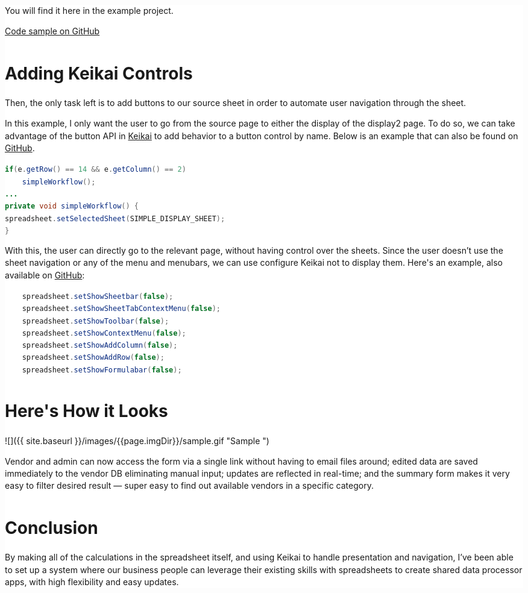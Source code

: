 You will find it here in the example project.

[Code sample on GitHub](https://github.com/keikai/dev-ref/)

# Adding Keikai Controls
Then, the only task left is to add buttons to our source sheet in order to automate user navigation through the sheet.

In this example, I only want the user to go from the source page to either the display of the display2 page. To do so, we can take advantage of the button API in [Keikai](https://keikai.io/) to add behavior to a button control by name. Below is an example that can also be found on [GitHub](https://github.com/keikai/dev-ref/blob/cd2b93d7d8356cc37caccb2f40f27fe6ea4c79da/src/main/java/io/keikai/devref/usecase/DataTransformComposer.java#L42-L43).

```java
if(e.getRow() == 14 && e.getColumn() == 2)
	simpleWorkflow();
...
private void simpleWorkflow() {
spreadsheet.setSelectedSheet(SIMPLE_DISPLAY_SHEET);
}
```

With this, the user can directly go to the relevant page, without having control over the sheets. Since the user doesn’t use the sheet navigation or any of the menu and menubars, we can use configure Keikai not to display them. Here's an example, also available on [GitHub](https://github.com/keikai/dev-ref/blob/cd2b93d7d8356cc37caccb2f40f27fe6ea4c79da/src/main/java/io/keikai/devref/usecase/DataTransformComposer.java#L28-L34):

```java
	spreadsheet.setShowSheetbar(false);
	spreadsheet.setShowSheetTabContextMenu(false);
	spreadsheet.setShowToolbar(false);
	spreadsheet.setShowContextMenu(false);
	spreadsheet.setShowAddColumn(false);
	spreadsheet.setShowAddRow(false);
	spreadsheet.setShowFormulabar(false);
```

# Here's How it Looks

![]({{ site.baseurl }}/images/{{page.imgDir}}/sample.gif "Sample ") 

Vendor and admin can now access the form via a single link without having to email files around; edited data are saved immediately to the vendor DB eliminating manual input; updates are reflected in real-time; and the summary form makes it very easy to filter desired result — super easy to find out available vendors in a specific category.

# Conclusion
By making all of the calculations in the spreadsheet itself, and using Keikai to handle presentation and navigation, I’ve been able to set up a system where our business people can leverage their existing skills with spreadsheets to create shared data processor apps, with high flexibility and easy updates.


[jekyll]:      http://jekyllrb.com
[jekyll-gh]:   https://github.com/jekyll/jekyll
[jekyll-help]: https://github.com/jekyll/jekyll-help
